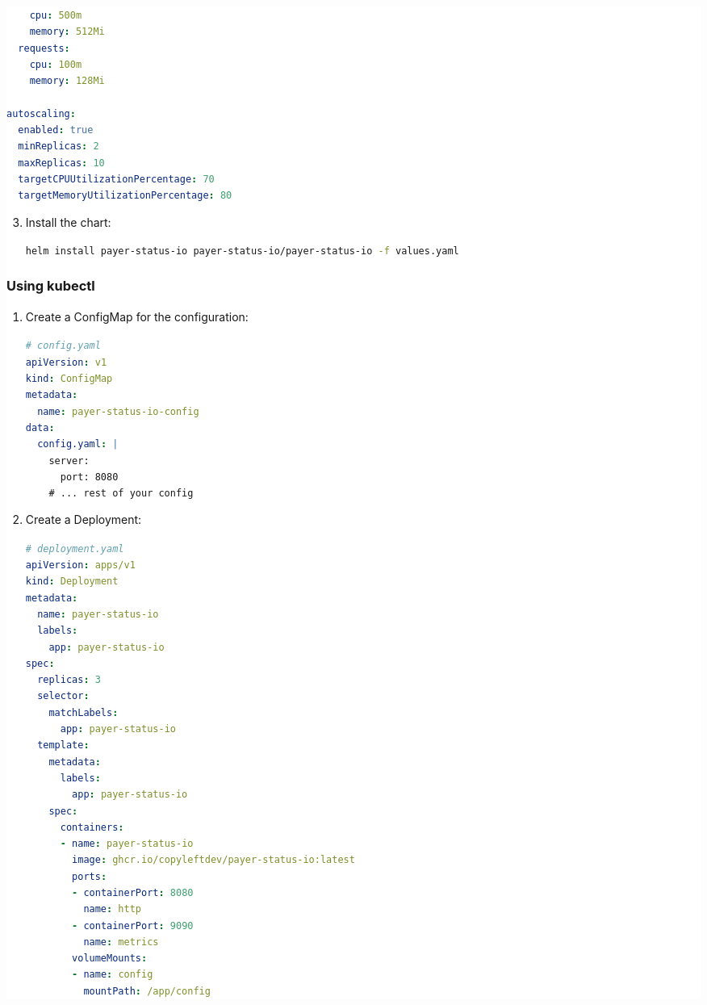    ```yaml
       cpu: 500m
       memory: 512Mi
     requests:
       cpu: 100m
       memory: 128Mi
   
   autoscaling:
     enabled: true
     minReplicas: 2
     maxReplicas: 10
     targetCPUUtilizationPercentage: 70
     targetMemoryUtilizationPercentage: 80
   ```

3. Install the chart:
   ```bash
   helm install payer-status-io payer-status-io/payer-status-io -f values.yaml
   ```

### Using kubectl

1. Create a ConfigMap for the configuration:
   ```yaml
   # config.yaml
   apiVersion: v1
   kind: ConfigMap
   metadata:
     name: payer-status-io-config
   data:
     config.yaml: |
       server:
         port: 8080
       # ... rest of your config
   ```

2. Create a Deployment:
   ```yaml
   # deployment.yaml
   apiVersion: apps/v1
   kind: Deployment
   metadata:
     name: payer-status-io
     labels:
       app: payer-status-io
   spec:
     replicas: 3
     selector:
       matchLabels:
         app: payer-status-io
     template:
       metadata:
         labels:
           app: payer-status-io
       spec:
         containers:
         - name: payer-status-io
           image: ghcr.io/copyleftdev/payer-status-io:latest
           ports:
           - containerPort: 8080
             name: http
           - containerPort: 9090
             name: metrics
           volumeMounts:
           - name: config
             mountPath: /app/config
   ```